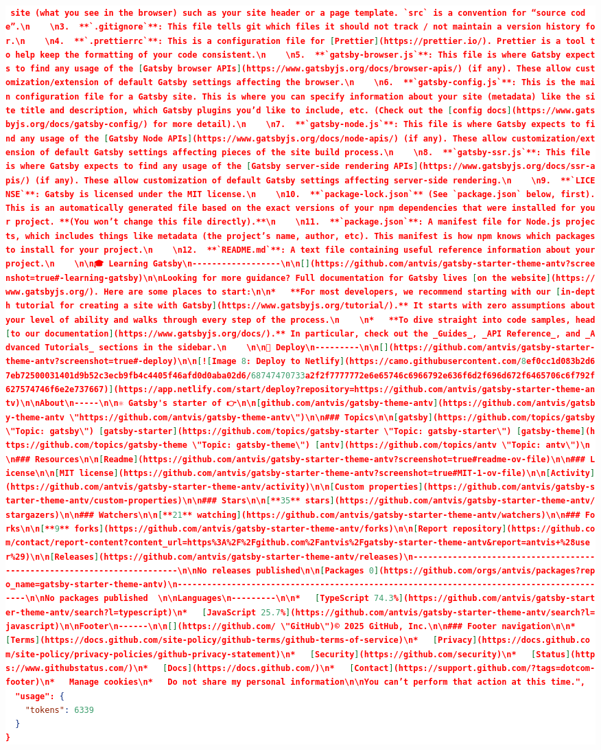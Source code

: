```json
 site (what you see in the browser) such as your site header or a page template. `src` is a convention for “source code”.\n    \n3.  **`.gitignore`**: This file tells git which files it should not track / not maintain a version history for.\n    \n4.  **`.prettierrc`**: This is a configuration file for [Prettier](https://prettier.io/). Prettier is a tool to help keep the formatting of your code consistent.\n    \n5.  **`gatsby-browser.js`**: This file is where Gatsby expects to find any usage of the [Gatsby browser APIs](https://www.gatsbyjs.org/docs/browser-apis/) (if any). These allow customization/extension of default Gatsby settings affecting the browser.\n    \n6.  **`gatsby-config.js`**: This is the main configuration file for a Gatsby site. This is where you can specify information about your site (metadata) like the site title and description, which Gatsby plugins you’d like to include, etc. (Check out the [config docs](https://www.gatsbyjs.org/docs/gatsby-config/) for more detail).\n    \n7.  **`gatsby-node.js`**: This file is where Gatsby expects to find any usage of the [Gatsby Node APIs](https://www.gatsbyjs.org/docs/node-apis/) (if any). These allow customization/extension of default Gatsby settings affecting pieces of the site build process.\n    \n8.  **`gatsby-ssr.js`**: This file is where Gatsby expects to find any usage of the [Gatsby server-side rendering APIs](https://www.gatsbyjs.org/docs/ssr-apis/) (if any). These allow customization of default Gatsby settings affecting server-side rendering.\n    \n9.  **`LICENSE`**: Gatsby is licensed under the MIT license.\n    \n10.  **`package-lock.json`** (See `package.json` below, first). This is an automatically generated file based on the exact versions of your npm dependencies that were installed for your project. **(You won’t change this file directly).**\n    \n11.  **`package.json`**: A manifest file for Node.js projects, which includes things like metadata (the project’s name, author, etc). This manifest is how npm knows which packages to install for your project.\n    \n12.  **`README.md`**: A text file containing useful reference information about your project.\n    \n\n🎓 Learning Gatsby\n------------------\n\n[](https://github.com/antvis/gatsby-starter-theme-antv?screenshot=true#-learning-gatsby)\n\nLooking for more guidance? Full documentation for Gatsby lives [on the website](https://www.gatsbyjs.org/). Here are some places to start:\n\n*   **For most developers, we recommend starting with our [in-depth tutorial for creating a site with Gatsby](https://www.gatsbyjs.org/tutorial/).** It starts with zero assumptions about your level of ability and walks through every step of the process.\n    \n*   **To dive straight into code samples, head [to our documentation](https://www.gatsbyjs.org/docs/).** In particular, check out the _Guides_, _API Reference_, and _Advanced Tutorials_ sections in the sidebar.\n    \n\n💫 Deploy\n---------\n\n[](https://github.com/antvis/gatsby-starter-theme-antv?screenshot=true#-deploy)\n\n[![Image 8: Deploy to Netlify](https://camo.githubusercontent.com/8ef0cc1d083b2d67eb72500031401d9b52c3ecb9fb4c4405f46afd0d0aba02d6/68747470733a2f2f7777772e6e65746c6966792e636f6d2f696d672f6465706c6f792f627574746f6e2e737667)](https://app.netlify.com/start/deploy?repository=https://github.com/antvis/gatsby-starter-theme-antv)\n\nAbout\n-----\n\n⚛️ Gatsby's starter of 👉\n\n[github.com/antvis/gatsby-theme-antv](https://github.com/antvis/gatsby-theme-antv \"https://github.com/antvis/gatsby-theme-antv\")\n\n### Topics\n\n[gatsby](https://github.com/topics/gatsby \"Topic: gatsby\") [gatsby-starter](https://github.com/topics/gatsby-starter \"Topic: gatsby-starter\") [gatsby-theme](https://github.com/topics/gatsby-theme \"Topic: gatsby-theme\") [antv](https://github.com/topics/antv \"Topic: antv\")\n\n### Resources\n\n[Readme](https://github.com/antvis/gatsby-starter-theme-antv?screenshot=true#readme-ov-file)\n\n### License\n\n[MIT license](https://github.com/antvis/gatsby-starter-theme-antv?screenshot=true#MIT-1-ov-file)\n\n[Activity](https://github.com/antvis/gatsby-starter-theme-antv/activity)\n\n[Custom properties](https://github.com/antvis/gatsby-starter-theme-antv/custom-properties)\n\n### Stars\n\n[**35** stars](https://github.com/antvis/gatsby-starter-theme-antv/stargazers)\n\n### Watchers\n\n[**21** watching](https://github.com/antvis/gatsby-starter-theme-antv/watchers)\n\n### Forks\n\n[**9** forks](https://github.com/antvis/gatsby-starter-theme-antv/forks)\n\n[Report repository](https://github.com/contact/report-content?content_url=https%3A%2F%2Fgithub.com%2Fantvis%2Fgatsby-starter-theme-antv&report=antvis+%28user%29)\n\n[Releases](https://github.com/antvis/gatsby-starter-theme-antv/releases)\n------------------------------------------------------------------------\n\nNo releases published\n\n[Packages 0](https://github.com/orgs/antvis/packages?repo_name=gatsby-starter-theme-antv)\n-----------------------------------------------------------------------------------------\n\nNo packages published  \n\nLanguages\n---------\n\n*   [TypeScript 74.3%](https://github.com/antvis/gatsby-starter-theme-antv/search?l=typescript)\n*   [JavaScript 25.7%](https://github.com/antvis/gatsby-starter-theme-antv/search?l=javascript)\n\nFooter\n------\n\n[](https://github.com/ \"GitHub\")© 2025 GitHub, Inc.\n\n### Footer navigation\n\n*   [Terms](https://docs.github.com/site-policy/github-terms/github-terms-of-service)\n*   [Privacy](https://docs.github.com/site-policy/privacy-policies/github-privacy-statement)\n*   [Security](https://github.com/security)\n*   [Status](https://www.githubstatus.com/)\n*   [Docs](https://docs.github.com/)\n*   [Contact](https://support.github.com/?tags=dotcom-footer)\n*   Manage cookies\n*   Do not share my personal information\n\nYou can’t perform that action at this time.",
  "usage": {
    "tokens": 6339
  }
}
```